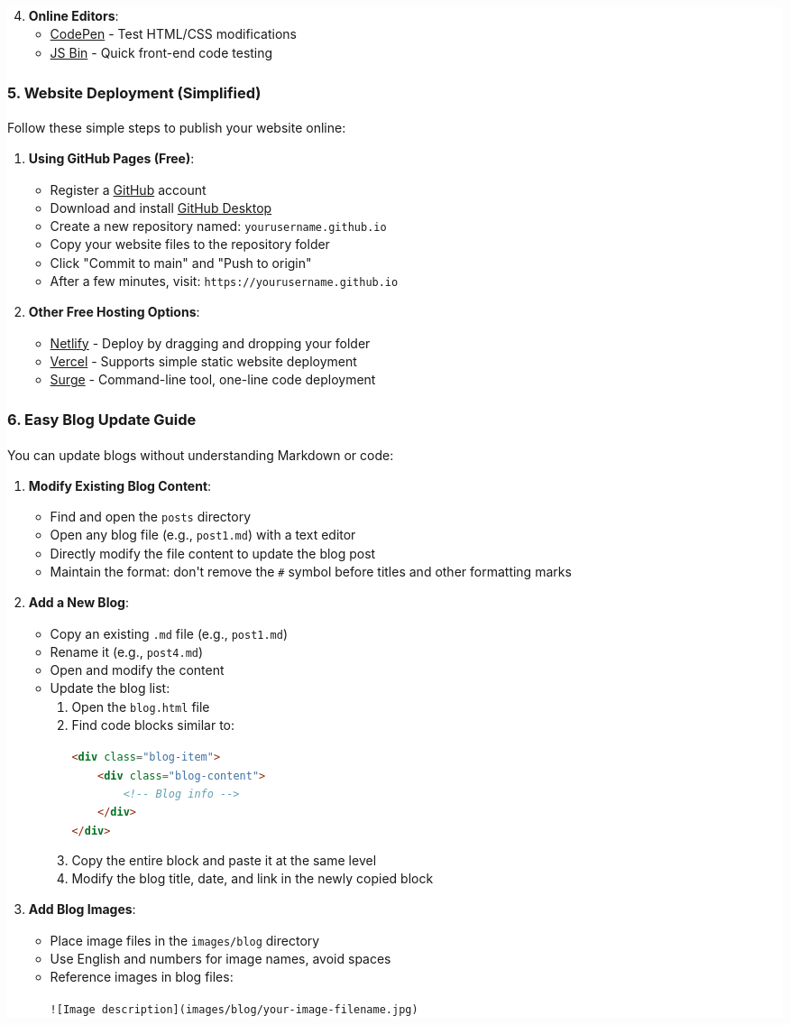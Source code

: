 4. **Online Editors**:
   - [CodePen](https://codepen.io/) - Test HTML/CSS modifications
   - [JS Bin](https://jsbin.com/) - Quick front-end code testing

### 5. Website Deployment (Simplified)

Follow these simple steps to publish your website online:

1. **Using GitHub Pages (Free)**:
   - Register a [GitHub](https://github.com/) account
   - Download and install [GitHub Desktop](https://desktop.github.com/)
   - Create a new repository named: `yourusername.github.io`
   - Copy your website files to the repository folder
   - Click "Commit to main" and "Push to origin"
   - After a few minutes, visit: `https://yourusername.github.io`

2. **Other Free Hosting Options**:
   - [Netlify](https://www.netlify.com/) - Deploy by dragging and dropping your folder
   - [Vercel](https://vercel.com/) - Supports simple static website deployment
   - [Surge](https://surge.sh/) - Command-line tool, one-line code deployment

### 6. Easy Blog Update Guide

You can update blogs without understanding Markdown or code:

1. **Modify Existing Blog Content**:
   - Find and open the `posts` directory
   - Open any blog file (e.g., `post1.md`) with a text editor
   - Directly modify the file content to update the blog post
   - Maintain the format: don't remove the `#` symbol before titles and other formatting marks

2. **Add a New Blog**:
   - Copy an existing `.md` file (e.g., `post1.md`)
   - Rename it (e.g., `post4.md`)
   - Open and modify the content
   - Update the blog list:
     1. Open the `blog.html` file
     2. Find code blocks similar to:
        ```html
        <div class="blog-item">
            <div class="blog-content">
                <!-- Blog info -->
            </div>
        </div>
        ```
     3. Copy the entire block and paste it at the same level
     4. Modify the blog title, date, and link in the newly copied block

3. **Add Blog Images**:
   - Place image files in the `images/blog` directory
   - Use English and numbers for image names, avoid spaces
   - Reference images in blog files:
     ```
     ![Image description](images/blog/your-image-filename.jpg)
     ```
